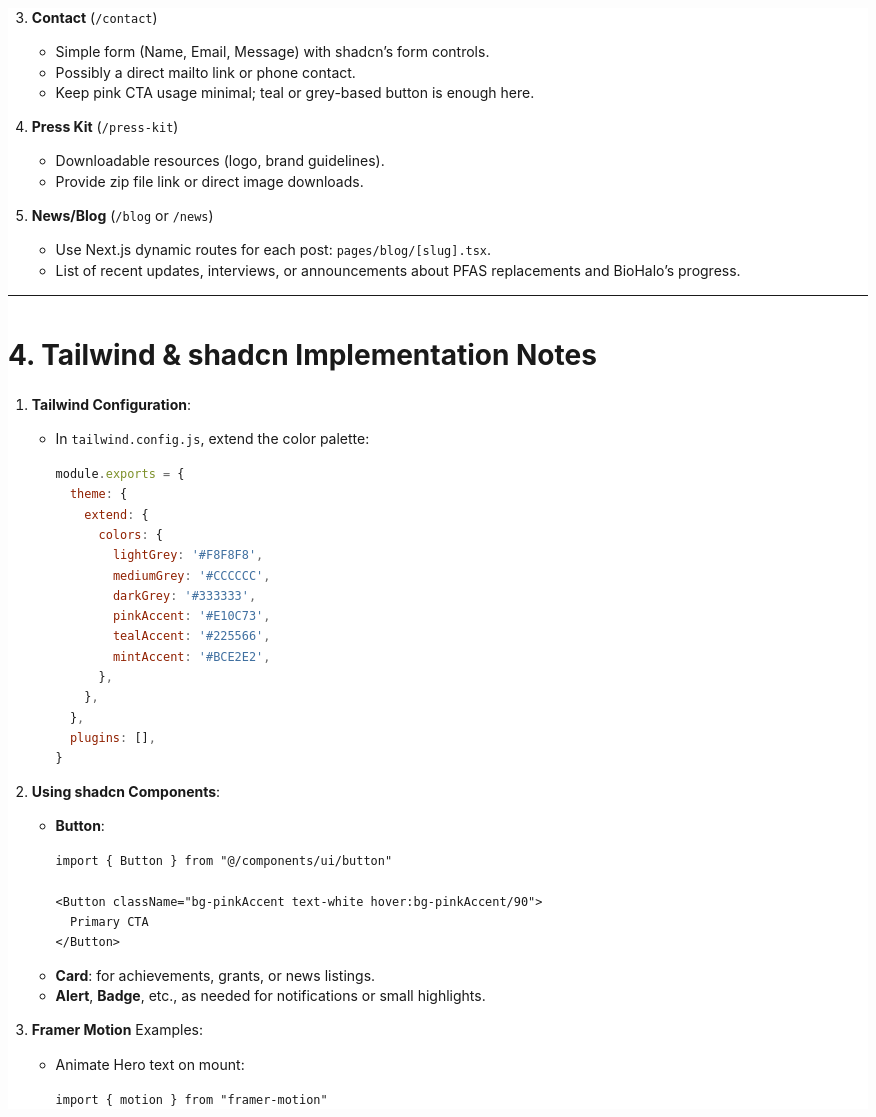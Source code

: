 3. **Contact** (`/contact`)  
   - Simple form (Name, Email, Message) with shadcn’s form controls.  
   - Possibly a direct mailto link or phone contact.  
   - Keep pink CTA usage minimal; teal or grey-based button is enough here.

4. **Press Kit** (`/press-kit`)  
   - Downloadable resources (logo, brand guidelines).  
   - Provide zip file link or direct image downloads.

5. **News/Blog** (`/blog` or `/news`)  
   - Use Next.js dynamic routes for each post: `pages/blog/[slug].tsx`.  
   - List of recent updates, interviews, or announcements about PFAS replacements and BioHalo’s progress.

---

# 4. **Tailwind & shadcn Implementation Notes**

1. **Tailwind Configuration**:
   - In `tailwind.config.js`, extend the color palette:
     ```js
     module.exports = {
       theme: {
         extend: {
           colors: {
             lightGrey: '#F8F8F8',
             mediumGrey: '#CCCCCC',
             darkGrey: '#333333',
             pinkAccent: '#E10C73',
             tealAccent: '#225566',
             mintAccent: '#BCE2E2',
           },
         },
       },
       plugins: [],
     }
     ```

2. **Using shadcn Components**:
   - **Button**:  
     ```tsx
     import { Button } from "@/components/ui/button"

     <Button className="bg-pinkAccent text-white hover:bg-pinkAccent/90">
       Primary CTA
     </Button>
     ```
   - **Card**: for achievements, grants, or news listings.
   - **Alert**, **Badge**, etc., as needed for notifications or small highlights.

3. **Framer Motion** Examples:
   - Animate Hero text on mount:
     ```tsx
     import { motion } from "framer-motion"
